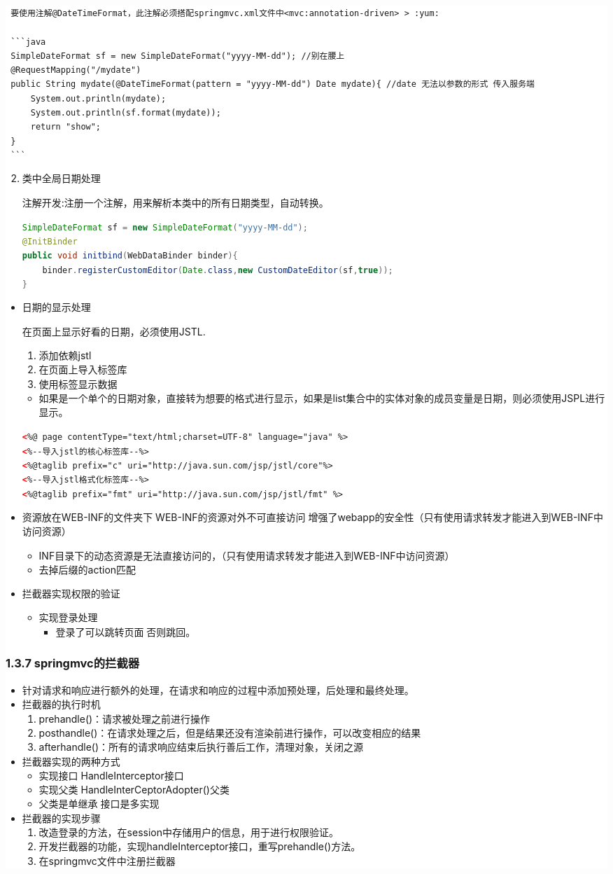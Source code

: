      要使用注解@DateTimeFormat，此注解必须搭配springmvc.xml文件中<mvc:annotation-driven> > :yum:

     ```java
     SimpleDateFormat sf = new SimpleDateFormat("yyyy-MM-dd"); //别在腰上
     @RequestMapping("/mydate")
     public String mydate(@DateTimeFormat(pattern = "yyyy-MM-dd") Date mydate){ //date 无法以参数的形式 传入服务端
         System.out.println(mydate);
         System.out.println(sf.format(mydate));
         return "show";
     }
     ```

  2. 类中全局日期处理

     注解开发:注册一个注解，用来解析本类中的所有日期类型，自动转换。

     ```java
     SimpleDateFormat sf = new SimpleDateFormat("yyyy-MM-dd");
     @InitBinder
     public void initbind(WebDataBinder binder){
         binder.registerCustomEditor(Date.class,new CustomDateEditor(sf,true));
     }
     ```

+ 日期的显示处理

  在页面上显示好看的日期，必须使用JSTL.

  1. 添加依赖jstl
  2. 在页面上导入标签库
  3. 使用标签显示数据

  + 如果是一个单个的日期对象，直接转为想要的格式进行显示，如果是list集合中的实体对象的成员变量是日期，则必须使用JSPL进行显示。

  ```xml
  <%@ page contentType="text/html;charset=UTF-8" language="java" %>
  <%--导入jstl的核心标签库--%>
  <%@taglib prefix="c" uri="http://java.sun.com/jsp/jstl/core"%>
  <%--导入jstl格式化标签库--%>
  <%@taglib prefix="fmt" uri="http://java.sun.com/jsp/jstl/fmt" %>
  ```

+ 资源放在WEB-INF的文件夹下 WEB-INF的资源对外不可直接访问 增强了webapp的安全性（只有使用请求转发才能进入到WEB-INF中访问资源）

  + INF目录下的动态资源是无法直接访问的，（只有使用请求转发才能进入到WEB-INF中访问资源）
  + 去掉后缀的action匹配

+ 拦截器实现权限的验证

  + 实现登录处理
    + 登录了可以跳转页面 否则跳回。

### 1.3.7 springmvc的拦截器

+ 针对请求和响应进行额外的处理，在请求和响应的过程中添加预处理，后处理和最终处理。
+ 拦截器的执行时机
  1. prehandle()：请求被处理之前进行操作
  2. posthandle()：在请求处理之后，但是结果还没有渲染前进行操作，可以改变相应的结果
  3. afterhandle()：所有的请求响应结束后执行善后工作，清理对象，关闭之源
+ 拦截器实现的两种方式
  + 实现接口 HandleInterceptor接口
  + 实现父类 HandleInterCeptorAdopter()父类
  + 父类是单继承 接口是多实现
+ 拦截器的实现步骤
  1. 改造登录的方法，在session中存储用户的信息，用于进行权限验证。
  2. 开发拦截器的功能，实现handleInterceptor接口，重写prehandle()方法。
  3. 在springmvc文件中注册拦截器
